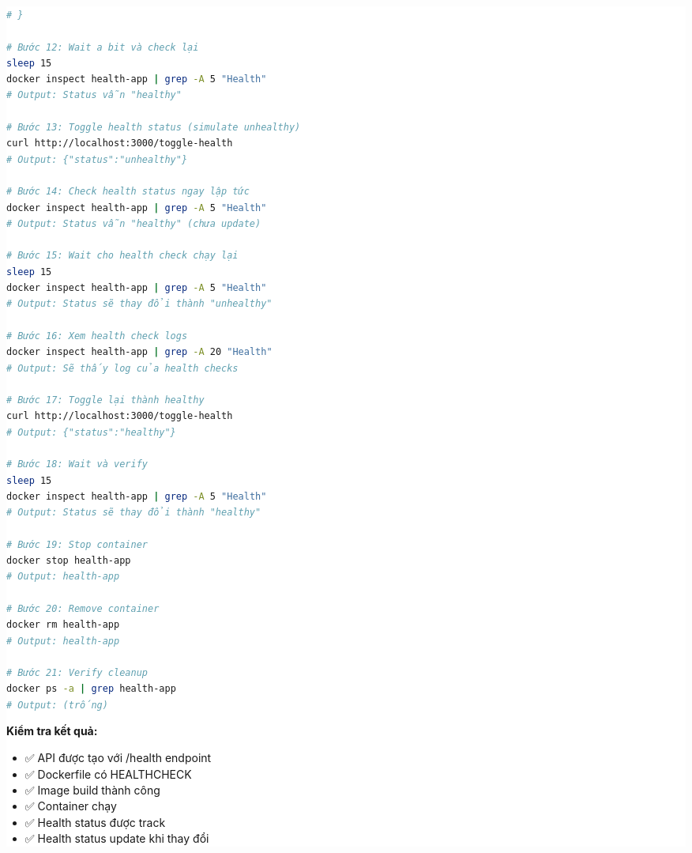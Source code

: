 ```bash
# }

# Bước 12: Wait a bit và check lại
sleep 15
docker inspect health-app | grep -A 5 "Health"
# Output: Status vẫn "healthy"

# Bước 13: Toggle health status (simulate unhealthy)
curl http://localhost:3000/toggle-health
# Output: {"status":"unhealthy"}

# Bước 14: Check health status ngay lập tức
docker inspect health-app | grep -A 5 "Health"
# Output: Status vẫn "healthy" (chưa update)

# Bước 15: Wait cho health check chạy lại
sleep 15
docker inspect health-app | grep -A 5 "Health"
# Output: Status sẽ thay đổi thành "unhealthy"

# Bước 16: Xem health check logs
docker inspect health-app | grep -A 20 "Health"
# Output: Sẽ thấy log của health checks

# Bước 17: Toggle lại thành healthy
curl http://localhost:3000/toggle-health
# Output: {"status":"healthy"}

# Bước 18: Wait và verify
sleep 15
docker inspect health-app | grep -A 5 "Health"
# Output: Status sẽ thay đổi thành "healthy"

# Bước 19: Stop container
docker stop health-app
# Output: health-app

# Bước 20: Remove container
docker rm health-app
# Output: health-app

# Bước 21: Verify cleanup
docker ps -a | grep health-app
# Output: (trống)
```

**Kiểm tra kết quả:**
- ✅ API được tạo với /health endpoint
- ✅ Dockerfile có HEALTHCHECK
- ✅ Image build thành công
- ✅ Container chạy
- ✅ Health status được track
- ✅ Health status update khi thay đổi
